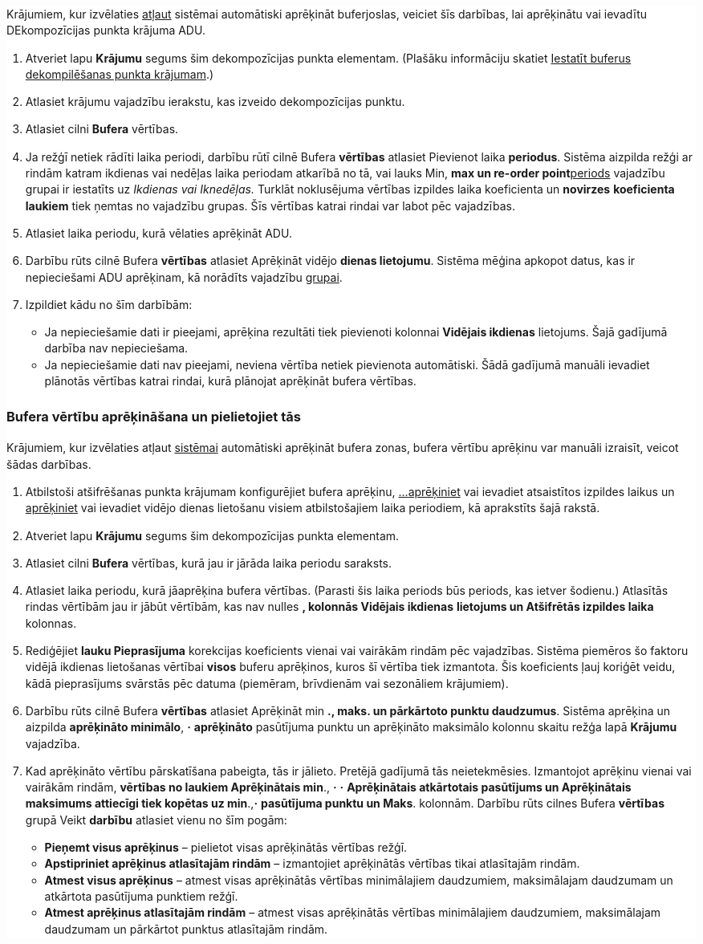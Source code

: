 Krājumiem, kur izvēlaties [atļaut](#set-up-buffers) sistēmai automātiski aprēķināt buferjoslas, veiciet šīs darbības, lai aprēķinātu vai ievadītu DEkompozīcijas punkta krājuma ADU.

1. Atveriet lapu **Krājumu** segums šim dekompozīcijas punkta elementam. (Plašāku informāciju skatiet [Iestatīt buferus dekompilēšanas punkta krājumam](#set-up-buffers).)
1. Atlasiet krājumu vajadzību ierakstu, kas izveido dekompozīcijas punktu.
1. Atlasiet cilni **Bufera** vērtības.
1. Ja režģī netiek rādīti laika periodi, darbību rūtī cilnē Bufera **vērtības** atlasiet Pievienot laika **periodus**. Sistēma aizpilda režģi ar rindām katram ikdienas vai nedēļas laika periodam atkarībā no tā, vai lauks Min, **max un re-order point**[periods](ddmrp-inventory-positioning.md) vajadzību grupai ir iestatīts uz *Ikdienas* *vai Iknedēļas.* Turklāt noklusējuma vērtības izpildes laika koeficienta un **novirzes** **koeficienta laukiem** tiek ņemtas no vajadzību grupas. Šīs vērtības katrai rindai var labot pēc vajadzības.
1. Atlasiet laika periodu, kurā vēlaties aprēķināt ADU.
1. Darbību rūts cilnē Bufera **vērtības** atlasiet Aprēķināt vidējo **dienas lietojumu**. Sistēma mēģina apkopot datus, kas ir nepieciešami ADU aprēķinam, kā norādīts vajadzību [grupai](ddmrp-inventory-positioning.md).
1. Izpildiet kādu no šīm darbībām:

    - Ja nepieciešamie dati ir pieejami, aprēķina rezultāti tiek pievienoti kolonnai **Vidējais ikdienas** lietojums. Šajā gadījumā darbība nav nepieciešama.
    - Ja nepieciešamie dati nav pieejami, neviena vērtība netiek pievienota automātiski. Šādā gadījumā manuāli ievadiet plānotās vērtības katrai rindai, kurā plānojat aprēķināt bufera vērtības.

### <a name="calculate-and-apply-buffer-values"></a>Bufera vērtību aprēķināšana un pielietojiet tās

Krājumiem, kur izvēlaties atļaut [sistēmai](#set-up-buffers) automātiski aprēķināt bufera zonas, bufera vērtību aprēķinu var manuāli izraisīt, veicot šādas darbības.

1. Atbilstoši atšifrēšanas punkta krājumam konfigurējiet bufera aprēķinu, [...](#set-up-buffers)[aprēķiniet](#calc-lead-time) vai ievadiet atsaistītos izpildes laikus un [aprēķiniet](#calc-adu) vai ievadiet vidējo dienas lietošanu visiem atbilstošajiem laika periodiem, kā aprakstīts šajā rakstā.
1. Atveriet lapu **Krājumu** segums šim dekompozīcijas punkta elementam.
1. Atlasiet cilni **Bufera** vērtības, kurā jau ir jārāda laika periodu saraksts.
1. Atlasiet laika periodu, kurā jāaprēķina bufera vērtības. (Parasti šis laika periods būs periods, kas ietver šodienu.) Atlasītās rindas vērtībām jau ir jābūt vērtībām, kas nav nulles **, kolonnās Vidējais ikdienas** **lietojums un Atšifrētās izpildes laika** kolonnas.
1. Rediģējiet **lauku Pieprasījuma** korekcijas koeficients vienai vai vairākām rindām pēc vajadzības. Sistēma piemēros šo faktoru vidējā ikdienas lietošanas vērtībai **visos** buferu aprēķinos, kuros šī vērtība tiek izmantota. Šis koeficients ļauj koriģēt veidu, kādā pieprasījums svārstās pēc datuma (piemēram, brīvdienām vai sezonāliem krājumiem).
1. Darbību rūts cilnē Bufera **vērtības** atlasiet Aprēķināt min **., maks. un pārkārtoto punktu daudzumus**. Sistēma aprēķina un aizpilda **aprēķināto minimālo**, **·** **aprēķināto** pasūtījuma punktu un aprēķināto maksimālo kolonnu skaitu režģa lapā **Krājumu** vajadzība.
1. Kad aprēķināto vērtību pārskatīšana pabeigta, tās ir jālieto. Pretējā gadījumā tās neietekmēsies. Izmantojot aprēķinu vienai vai vairākām rindām, **vērtības no laukiem Aprēķinātais min**., **·** **·** **Aprēķinātais atkārtotais pasūtījums un Aprēķinātais maksimums attiecīgi tiek kopētas uz min**.,**·** **pasūtījuma punktu un Maks**. kolonnām. Darbību rūts cilnes Bufera **vērtības** grupā Veikt **darbību** atlasiet vienu no šīm pogām:

    - **Pieņemt visus aprēķinus** – pielietot visas aprēķinātās vērtības režģī.
    - **Apstipriniet aprēķinus atlasītajām rindām** – izmantojiet aprēķinātās vērtības tikai atlasītajām rindām.
    - **Atmest visus aprēķinus** – atmest visas aprēķinātās vērtības minimālajiem daudzumiem, maksimālajam daudzumam un atkārtota pasūtījuma punktiem režģī.
    - **Atmest aprēķinus atlasītajām rindām** – atmest visas aprēķinātās vērtības minimālajiem daudzumiem, maksimālajam daudzumam un pārkārtot punktus atlasītajām rindām.
